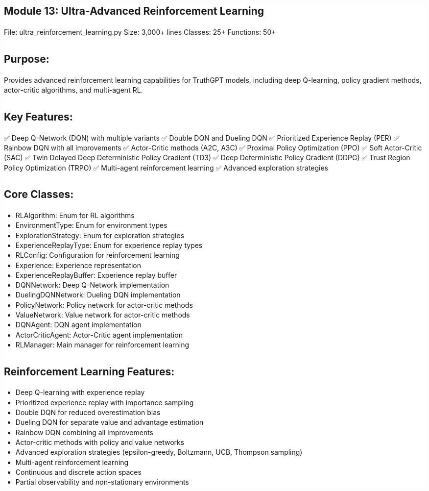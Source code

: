 Module 13: Ultra-Advanced Reinforcement Learning
-----------------------------------------------
File: ultra_reinforcement_learning.py
Size: 3,000+ lines
Classes: 25+
Functions: 50+

Purpose:
--------
Provides advanced reinforcement learning capabilities for TruthGPT models,
including deep Q-learning, policy gradient methods, actor-critic algorithms, and multi-agent RL.

Key Features:
-------------
✅ Deep Q-Network (DQN) with multiple variants
✅ Double DQN and Dueling DQN
✅ Prioritized Experience Replay (PER)
✅ Rainbow DQN with all improvements
✅ Actor-Critic methods (A2C, A3C)
✅ Proximal Policy Optimization (PPO)
✅ Soft Actor-Critic (SAC)
✅ Twin Delayed Deep Deterministic Policy Gradient (TD3)
✅ Deep Deterministic Policy Gradient (DDPG)
✅ Trust Region Policy Optimization (TRPO)
✅ Multi-agent reinforcement learning
✅ Advanced exploration strategies

Core Classes:
------------
- RLAlgorithm: Enum for RL algorithms
- EnvironmentType: Enum for environment types
- ExplorationStrategy: Enum for exploration strategies
- ExperienceReplayType: Enum for experience replay types
- RLConfig: Configuration for reinforcement learning
- Experience: Experience representation
- ExperienceReplayBuffer: Experience replay buffer
- DQNNetwork: Deep Q-Network implementation
- DuelingDQNNetwork: Dueling DQN implementation
- PolicyNetwork: Policy network for actor-critic methods
- ValueNetwork: Value network for actor-critic methods
- DQNAgent: DQN agent implementation
- ActorCriticAgent: Actor-Critic agent implementation
- RLManager: Main manager for reinforcement learning

Reinforcement Learning Features:
-------------------------------
- Deep Q-learning with experience replay
- Prioritized experience replay with importance sampling
- Double DQN for reduced overestimation bias
- Dueling DQN for separate value and advantage estimation
- Rainbow DQN combining all improvements
- Actor-critic methods with policy and value networks
- Advanced exploration strategies (epsilon-greedy, Boltzmann, UCB, Thompson sampling)
- Multi-agent reinforcement learning
- Continuous and discrete action spaces
- Partial observability and non-stationary environments
